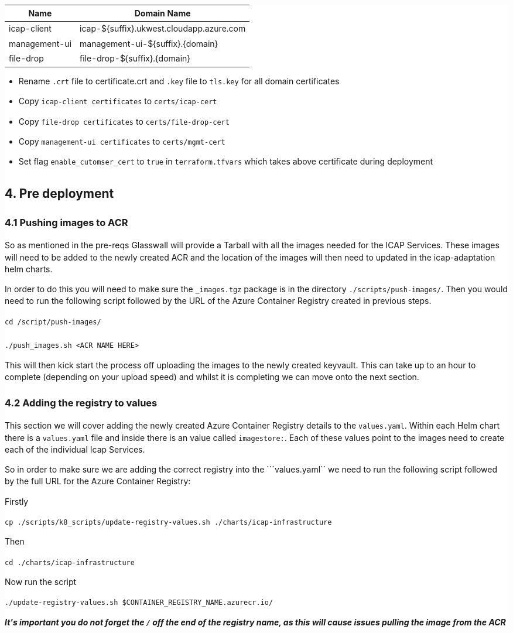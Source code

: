 |  Name         | Domain Name |
|------         |---------    |
| icap-client   | icap-${suffix}.ukwest.cloudapp.azure.com   |
| management-ui | management-ui-${suffix}.{domain} |
| file-drop     | file-drop-${suffix}.{domain}     |

- Rename `.crt` file to certificate.crt and `.key` file to `tls.key` for all domain certificates

- Copy `icap-client certificates` to `certs/icap-cert`

- Copy `file-drop certificates` to  `certs/file-drop-cert`

- Copy `management-ui certificates` to  `certs/mgmt-cert`

- Set flag `enable_cutomser_cert` to `true` in `terraform.tfvars` which takes above certificate during deployment

## 4. Pre deployment

### 4.1 Pushing images to ACR

So as mentioned in the pre-reqs Glasswall will provide a Tarball with all the images needed for the ICAP Services. These images will need to be added to the newly created ACR and the location of the images will then need to updated in the icap-adaptation helm charts.

In order to do this you will need to make sure the ```_images.tgz``` package is in the directory ```./scripts/push-images/```. Then you would need to run the following script followed by the URL of the Azure Container Registry created in previous steps.

```
cd /script/push-images/

./push_images.sh <ACR NAME HERE>
```

This will then kick start the process off uploading the images to the newly created keyvault. This can take up to an hour to complete (depending on your upload speed) and whilst it is completing we can move onto the next section.

### 4.2 Adding the registry to values

This section we will cover adding the newly created Azure Container Registry details to the ```values.yaml```. Within each Helm chart there is a ```values.yaml``` file and inside there is an value called ```imagestore:```. Each of these values point to the images need to create each of the individual Icap Services. 

So in order to make sure we are adding the correct registry into the ```values.yaml`` we need to run the following script followed by the full URL for the Azure Container Registry:

Firstly
```
cp ./scripts/k8_scripts/update-registry-values.sh ./charts/icap-infrastructure
```
Then
```
cd ./charts/icap-infrastructure
```
Now run the script
```
./update-registry-values.sh $CONTAINER_REGISTRY_NAME.azurecr.io/
```
***It's important you do not forget the ```/``` off the end of the registry name, as this will cause issues pulling the image from the ACR***
